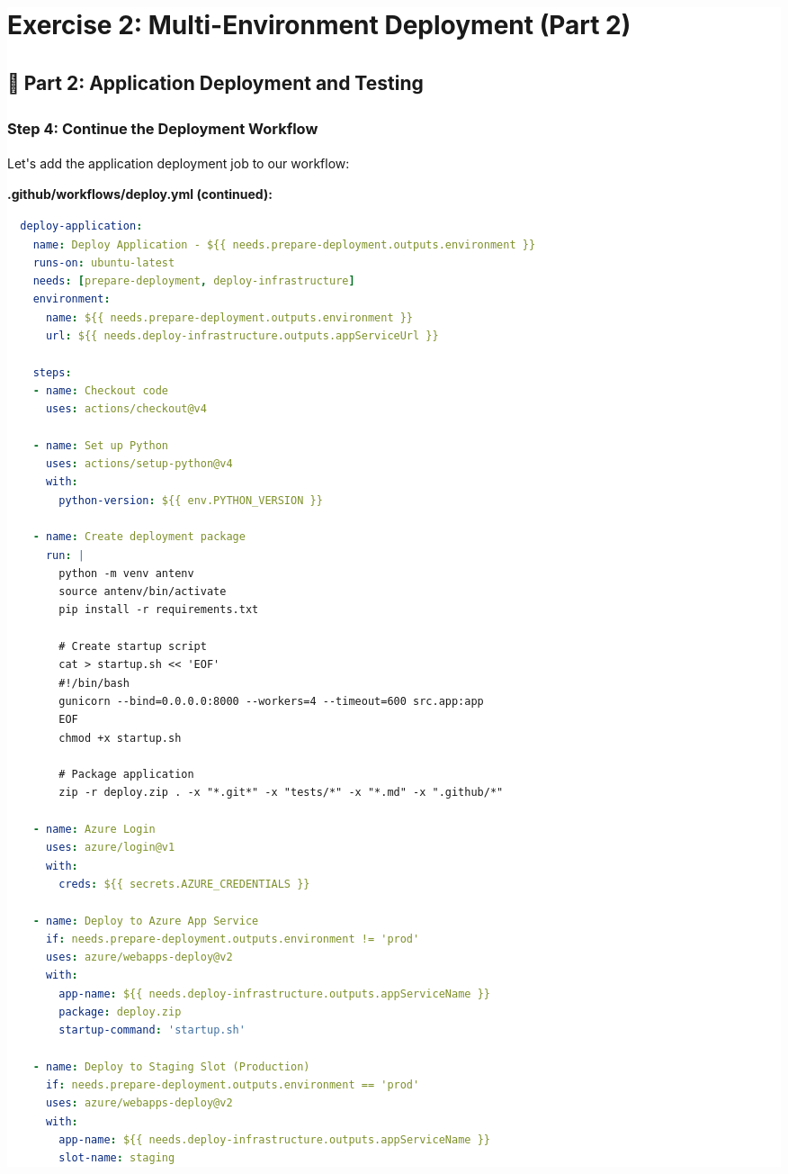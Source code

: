 # Exercise 2: Multi-Environment Deployment (Part 2)

## 📝 Part 2: Application Deployment and Testing

### Step 4: Continue the Deployment Workflow

Let's add the application deployment job to our workflow:

**.github/workflows/deploy.yml (continued):**

```yaml
  deploy-application:
    name: Deploy Application - ${{ needs.prepare-deployment.outputs.environment }}
    runs-on: ubuntu-latest
    needs: [prepare-deployment, deploy-infrastructure]
    environment: 
      name: ${{ needs.prepare-deployment.outputs.environment }}
      url: ${{ needs.deploy-infrastructure.outputs.appServiceUrl }}
    
    steps:
    - name: Checkout code
      uses: actions/checkout@v4
    
    - name: Set up Python
      uses: actions/setup-python@v4
      with:
        python-version: ${{ env.PYTHON_VERSION }}
    
    - name: Create deployment package
      run: |
        python -m venv antenv
        source antenv/bin/activate
        pip install -r requirements.txt
        
        # Create startup script
        cat > startup.sh << 'EOF'
        #!/bin/bash
        gunicorn --bind=0.0.0.0:8000 --workers=4 --timeout=600 src.app:app
        EOF
        chmod +x startup.sh
        
        # Package application
        zip -r deploy.zip . -x "*.git*" -x "tests/*" -x "*.md" -x ".github/*"
    
    - name: Azure Login
      uses: azure/login@v1
      with:
        creds: ${{ secrets.AZURE_CREDENTIALS }}
    
    - name: Deploy to Azure App Service
      if: needs.prepare-deployment.outputs.environment != 'prod'
      uses: azure/webapps-deploy@v2
      with:
        app-name: ${{ needs.deploy-infrastructure.outputs.appServiceName }}
        package: deploy.zip
        startup-command: 'startup.sh'
    
    - name: Deploy to Staging Slot (Production)
      if: needs.prepare-deployment.outputs.environment == 'prod'
      uses: azure/webapps-deploy@v2
      with:
        app-name: ${{ needs.deploy-infrastructure.outputs.appServiceName }}
        slot-name: staging
```
